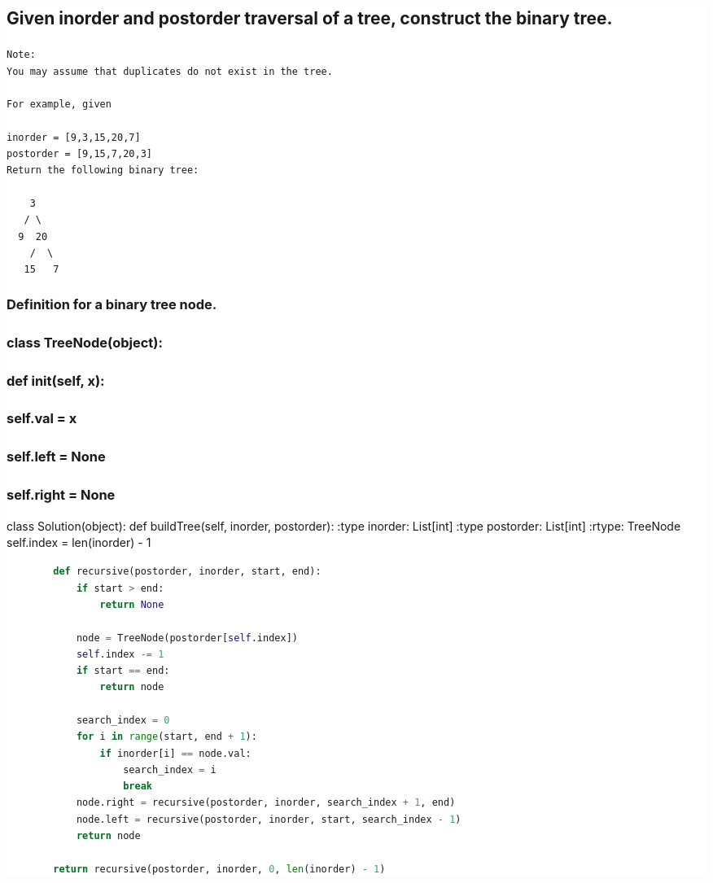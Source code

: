 ## Given inorder and postorder traversal of a tree, construct the binary tree.

```text
Note:
You may assume that duplicates do not exist in the tree.

For example, given

inorder = [9,3,15,20,7]
postorder = [9,15,7,20,3]
Return the following binary tree:

    3
   / \
  9  20
    /  \
   15   7
```

### Definition for a binary tree node.

### class TreeNode\(object\):

### def **init**\(self, x\):

### self.val = x

### self.left = None

### self.right = None

class Solution\(object\): def buildTree\(self, inorder, postorder\): :type inorder: List\[int\] :type postorder: List\[int\] :rtype: TreeNode self.index = len\(inorder\) - 1

```python
        def recursive(postorder, inorder, start, end):
            if start > end:
                return None

            node = TreeNode(postorder[self.index])
            self.index -= 1
            if start == end:
                return node

            search_index = 0
            for i in range(start, end + 1):
                if inorder[i] == node.val:
                    search_index = i
                    break
            node.right = recursive(postorder, inorder, search_index + 1, end)
            node.left = recursive(postorder, inorder, start, search_index - 1)
            return node

        return recursive(postorder, inorder, 0, len(inorder) - 1)
```
